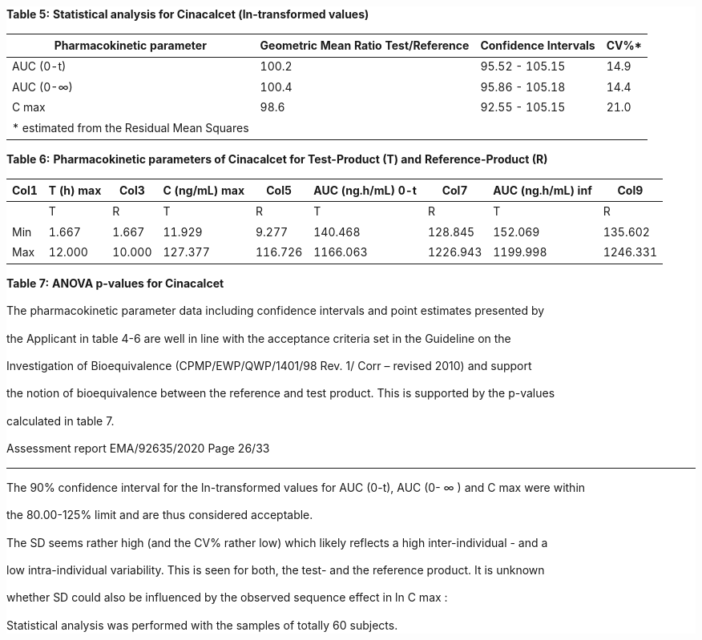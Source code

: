 
**Table 5:** **Statistical analysis for Cinacalcet (ln-transformed values)**

|Pharmacokinetic parameter|Geometric Mean Ratio Test/Reference|Confidence Intervals|CV%*|
|---|---|---|---|
|AUC (0-t)|100.2|95.52 - 105.15|14.9|
|AUC (0-∞)|100.4|95.86 - 105.18|14.4|
|C max|98.6|92.55 - 105.15|21.0|
|* estimated from the Residual Mean Squares||||



**Table 6:** **Pharmacokinetic parameters of Cinacalcet for Test-Product (T) and**
**Reference-Product (R)**

|Col1|T (h) max|Col3|C (ng/mL) max|Col5|AUC (ng.h/mL) 0-t|Col7|AUC (ng.h/mL) inf|Col9|
|---|---|---|---|---|---|---|---|---|
||T|R|T|R|T|R|T|R|
|Min|1.667|1.667|11.929|9.277|140.468|128.845|152.069|135.602|
|Max|12.000|10.000|127.377|116.726|1166.063|1226.943|1199.998|1246.331|



**Table 7:** **ANOVA p-values for Cinacalcet**

The pharmacokinetic parameter data including confidence intervals and point estimates presented by

the Applicant in table 4-6 are well in line with the acceptance criteria set in the Guideline on the

Investigation of Bioequivalence (CPMP/EWP/QWP/1401/98 Rev. 1/ Corr – revised 2010) and support

the notion of bioequivalence between the reference and test product. This is supported by the p-values

calculated in table 7.

Assessment report
EMA/92635/2020 Page 26/33


-----

The 90% confidence interval for the ln-transformed values for AUC (0-t), AUC (0- ∞ ) and C max were within

the 80.00-125% limit and are thus considered acceptable.

The SD seems rather high (and the CV% rather low) which likely reflects a high inter-individual - and a

low intra-individual variability. This is seen for both, the test- and the reference product. It is unknown

whether SD could also be influenced by the observed sequence effect in ln C max :

Statistical analysis was performed with the samples of totally 60 subjects.
